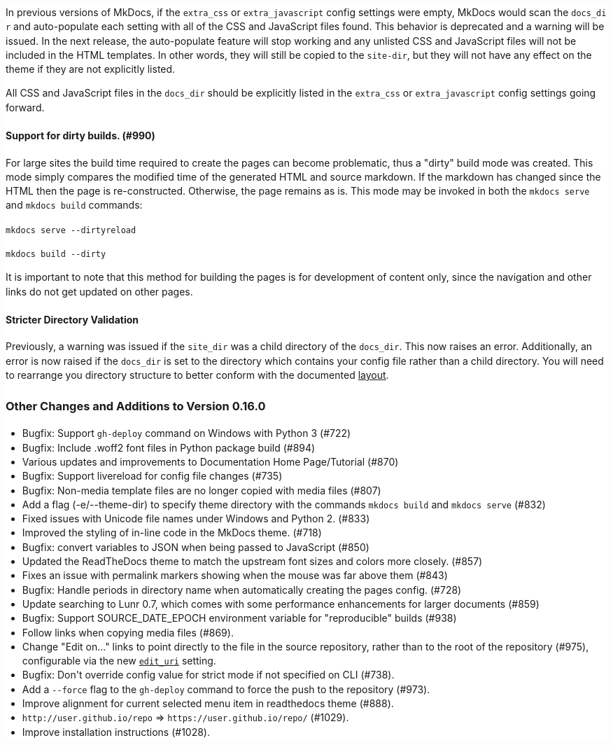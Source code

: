 In previous versions of MkDocs, if the `extra_css` or `extra_javascript` config
settings were empty, MkDocs would scan the `docs_dir` and auto-populate each
setting with all of the CSS and JavaScript files found. This behavior is
deprecated and a warning will be issued. In the next release, the auto-populate
feature will stop working and any unlisted CSS and JavaScript files will not be
included in the HTML templates. In other words, they will still be copied to the
`site-dir`, but they will not have any effect on the theme if they are not
explicitly listed.

All CSS and JavaScript files in the `docs_dir` should be explicitly listed in
the `extra_css` or `extra_javascript` config settings going forward.

#### Support for dirty builds. (#990)

For large sites the build time required to create the pages can become problematic,
thus a "dirty" build mode was created. This mode simply compares the modified time
of the generated HTML and source markdown. If the markdown has changed since the
HTML then the page is re-constructed. Otherwise, the page remains as is. This mode
may be invoked in both the `mkdocs serve` and `mkdocs build` commands:

```text
mkdocs serve --dirtyreload
```

```text
mkdocs build --dirty
```

It is important to note that this method for building the pages is for development
of content only, since the navigation and other links do not get updated on other
pages.

#### Stricter Directory Validation

Previously, a warning was issued if the `site_dir` was a child directory of the
`docs_dir`. This now raises an error. Additionally, an error is now raised if
the `docs_dir` is set to the directory which contains your config file rather
than a child directory. You will need to rearrange you directory structure to
better conform with the documented [layout].

[layout]: ../user-guide/writing-your-docs.md#file-layout

### Other Changes and Additions to Version 0.16.0

* Bugfix: Support `gh-deploy` command on Windows with Python 3 (#722)
* Bugfix: Include .woff2 font files in Python package build (#894)
* Various updates and improvements to Documentation Home Page/Tutorial (#870)
* Bugfix: Support livereload for config file changes (#735)
* Bugfix: Non-media template files are no longer copied with media files (#807)
* Add a flag (-e/--theme-dir) to specify theme directory with the commands `mkdocs build` and `mkdocs serve` (#832)
* Fixed issues with Unicode file names under Windows and Python 2. (#833)
* Improved the styling of in-line code in the MkDocs theme. (#718)
* Bugfix: convert variables to JSON when being passed to JavaScript (#850)
* Updated the ReadTheDocs theme to match the upstream font sizes and colors more closely. (#857)
* Fixes an issue with permalink markers showing when the mouse was far above them (#843)
* Bugfix: Handle periods in directory name when automatically creating the pages config. (#728)
* Update searching to Lunr 0.7, which comes with some performance enhancements for larger documents (#859)
* Bugfix: Support SOURCE_DATE_EPOCH environment variable for "reproducible" builds (#938)
* Follow links when copying media files (#869).
* Change "Edit on..." links to point directly to the file in the source repository, rather than to the root of the repository (#975), configurable via the new [`edit_uri`](../user-guide/configuration.md#edit_uri) setting.
* Bugfix: Don't override config value for strict mode if not specified on CLI (#738).
* Add a `--force` flag to the `gh-deploy` command to force the push to the repository (#973).
* Improve alignment for current selected menu item in readthedocs theme (#888).
* `http://user.github.io/repo` => `https://user.github.io/repo/` (#1029).
* Improve installation instructions (#1028).

[ghp-import]: https://github.com/c-w/ghp-import/
[http.server]: https://docs.python.org/3/library/http.server.html
[watchdog]: https://pypi.org/project/watchdog/
[livereload]: https://pypi.org/project/livereload/
[tornado]: https://pypi.org/project/tornado/
[mkdocs-theme]: ../user-guide/choosing-your-theme.md#mkdocs
[rtd-theme]: ../user-guide/choosing-your-theme.md#readthedocs
[ga4]: https://support.google.com/analytics/answer/9744165?hl=en
[lunrpy-docs]: http://lunr.readthedocs.io/
[prebuildindex-docs]: ../user-guide/configuration.md#prebuild_index
[upstream]: https://github.com/rtfd/sphinx_rtd_theme/
[rtd-docs]: ../user-guide/choosing-your-theme.md#readthedocs
[Bootswatch 4.1]: https://getbootstrap.com/docs/4.1/getting-started/introduction/
[directory-urls]: ../user-guide/configuration.md#use_directory_urls
[on_files]: ../dev-guide/plugins.md#on_files
[use_directory_urls]: ../user-guide/configuration.md#use_directory_urls
[base_url]: ../dev-guide/themes.md#base_url
[url]: ../dev-guide/themes.md#url
[MultiMarkdown style meta-data documentation]: ../user-guide/writing-your-docs.md#multimarkdown-style-meta-data
[YAML style meta-data documentation]: ../user-guide/writing-your-docs.md#yaml-style-meta-data
[search config]: ../user-guide/configuration.md#search
[search and themes]: ../dev-guide/themes.md#search-and-themes
[Plugin API]: ../dev-guide/plugins.md
[plugin_config]: ../user-guide/configuration.md#plugins
[Theme Configuration]: ../dev-guide/themes.md#theme-configuration
[theme]: ../user-guide/configuration.md#theme
[custom_dir]: ../user-guide/configuration.md#custom_dir
[page]: ../dev-guide/themes.md#page
[configuration]: ../user-guide/configuration.md
[blocks]: ../user-guide/customizing-your-theme.md#overriding-template-blocks
[MkDocs Bootstrap]: https://mkdocs.github.io/mkdocs-bootstrap/
[MkDocs Bootswatch]: https://mkdocs.github.io/mkdocs-bootswatch/
[Customizing Your Theme]: ../user-guide/customizing-your-theme.md
[Custom themes]: ../dev-guide/themes.md
[site_description]: ../user-guide/configuration.md#site_description
[site_author]: ../user-guide/configuration.md#site_author
[ReadTheDocs]: ../user-guide/choosing-your-theme.md#readthedocs
[future release]: https://github.com/mkdocs/mkdocs/pull/481
[site_dir]: ../user-guide/configuration.md#site_dir
[new way]: ../user-guide/writing-your-docs.md#configure-pages-and-navigation
[lunr.js]: https://lunrjs.com/
[supporting search]: ../dev-guide/themes.md#search-and-themes
[Click]: https://click.palletsprojects.com/
[extra_javascript]: ../user-guide/configuration.md#extra_javascript
[extra_css]: ../user-guide/configuration.md#extra_css
[extra_templates]: ../user-guide/configuration.md#extra_templates
[global variables]: ../dev-guide/themes.md#global-context
[extra config]: ../user-guide/configuration.md#extra
[Markdown extension configuration options]: ../user-guide/configuration.md#markdown_extensions
[wheels]: https://pythonwheels.com/
[Version 1.6.1]: https://github.com/mkdocs/mkdocs/releases/tag/1.6.1
[Version 1.6.0]: https://github.com/mkdocs/mkdocs/releases/tag/1.6.0
[Version 1.5.3]: https://github.com/mkdocs/mkdocs/releases/tag/1.5.3
[Version 1.5.2]: https://github.com/mkdocs/mkdocs/releases/tag/1.5.2
[Version 1.5.1]: https://github.com/mkdocs/mkdocs/releases/tag/1.5.1
[Version 1.5.0]: https://github.com/mkdocs/mkdocs/releases/tag/1.5.0
[Version 1.4.3]: https://github.com/mkdocs/mkdocs/releases/tag/1.4.3
[Version 1.4.2]: https://github.com/mkdocs/mkdocs/releases/tag/1.4.2
[Version 1.4.1]: https://github.com/mkdocs/mkdocs/releases/tag/1.4.1
[Version 1.4.0]: https://github.com/mkdocs/mkdocs/releases/tag/1.4.0
[Version 1.3.1]: https://github.com/mkdocs/mkdocs/releases/tag/1.3.1
[Version 1.3.0]: https://github.com/mkdocs/mkdocs/releases/tag/1.3.0
[Version 1.2.4]: https://github.com/mkdocs/mkdocs/releases/tag/1.2.4
[Version 1.2.3]: https://github.com/mkdocs/mkdocs/releases/tag/1.2.3
[Version 1.2.2]: https://github.com/mkdocs/mkdocs/releases/tag/1.2.2
[Version 1.2.1]: https://github.com/mkdocs/mkdocs/releases/tag/1.2.1
[Version 1.2]: https://github.com/mkdocs/mkdocs/releases/tag/1.2
[Version 1.1.2]: https://github.com/mkdocs/mkdocs/releases/tag/1.1.2
[Version 1.1.1]: https://github.com/mkdocs/mkdocs/releases/tag/1.1.1
[Version 1.1]: https://github.com/mkdocs/mkdocs/releases/tag/1.1
[Version 1.0.4]: https://github.com/mkdocs/mkdocs/releases/tag/1.0.4
[Version 1.0.3]: https://github.com/mkdocs/mkdocs/releases/tag/1.0.3
[Version 1.0.2]: https://github.com/mkdocs/mkdocs/releases/tag/1.0.2
[Version 1.0.1]: https://github.com/mkdocs/mkdocs/releases/tag/1.0.1
[Version 1.0]: https://github.com/mkdocs/mkdocs/releases/tag/1.0
[Version 0.17.5]: https://github.com/mkdocs/mkdocs/releases/tag/0.17.5
[Version 0.17.4]: https://github.com/mkdocs/mkdocs/releases/tag/0.17.4
[Version 0.17.3]: https://github.com/mkdocs/mkdocs/releases/tag/0.17.3
[Version 0.17.2]: https://github.com/mkdocs/mkdocs/releases/tag/0.17.2
[Version 0.17.1]: https://github.com/mkdocs/mkdocs/releases/tag/0.17.1
[Version 0.17.0]: https://github.com/mkdocs/mkdocs/releases/tag/0.17.0
[Version 0.16.3]: https://github.com/mkdocs/mkdocs/releases/tag/0.16.3
[Version 0.16.2]: https://github.com/mkdocs/mkdocs/releases/tag/0.16.2
[Version 0.16.1]: https://github.com/mkdocs/mkdocs/releases/tag/0.16.1
[Version 0.16]: https://github.com/mkdocs/mkdocs/releases/tag/0.16
[Version 0.15.3]: https://github.com/mkdocs/mkdocs/releases/tag/0.15.3
[Version 0.15.2]: https://github.com/mkdocs/mkdocs/releases/tag/0.15.2
[Version 0.15.1]: https://github.com/mkdocs/mkdocs/releases/tag/0.15.1
[Version 0.15.0]: https://github.com/mkdocs/mkdocs/releases/tag/0.15.0
[Version 0.14.0]: https://github.com/mkdocs/mkdocs/releases/tag/0.14.0
[Version 0.13.3]: https://github.com/mkdocs/mkdocs/releases/tag/0.13.3
[Version 0.13.2]: https://github.com/mkdocs/mkdocs/releases/tag/0.13.2
[Version 0.13.1]: https://github.com/mkdocs/mkdocs/releases/tag/0.13.1
[Version 0.13.0]: https://github.com/mkdocs/mkdocs/releases/tag/0.13.0
[Version 0.12.2]: https://github.com/mkdocs/mkdocs/releases/tag/0.12.2
[Version 0.12.1]: https://github.com/mkdocs/mkdocs/releases/tag/0.12.1
[Version 0.12.0]: https://github.com/mkdocs/mkdocs/releases/tag/0.12.0
[Version 0.11.1]: https://github.com/mkdocs/mkdocs/releases/tag/0.11.1
[Version 0.11.0]: https://github.com/mkdocs/mkdocs/releases/tag/0.11.0
[Version 0.10.0]: https://github.com/mkdocs/mkdocs/releases/tag/0.10.0